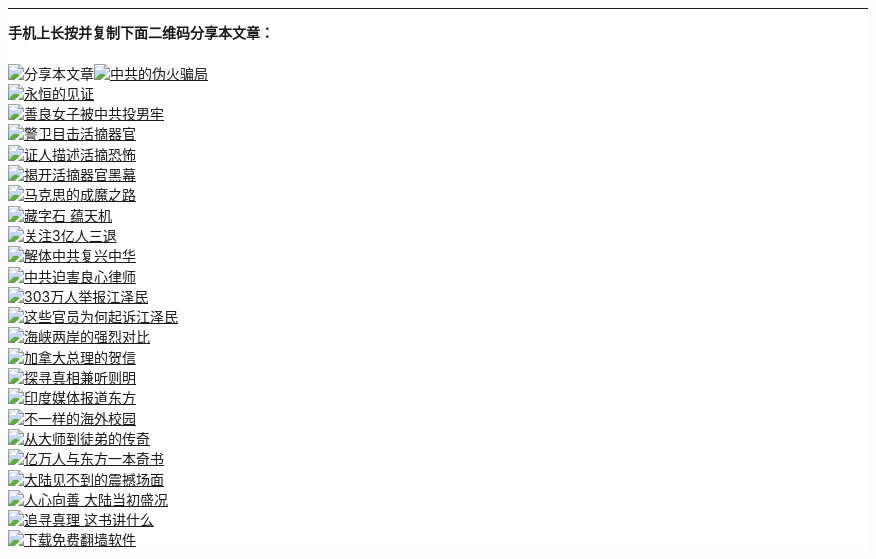 <hr>    <strong>手机上长按并复制下面二维码分享本文章：</strong><br><br><img src="https://chart.apis.google.com/chart?cht=qr&chs=240x240&choe=UTF-8&chld=M|2&chl=/gb/14/11/12/n4293850.md%231" title="分享本文章"></td><td valign=TOP><a href="/gb/16/1/21/n4622075.md?dfh#1" target="_blank"><img src="https://raw.githubusercontent.com/nrsuiw324/djy/master/gb/300/wei-f1.jpg" title="中共的伪火骗局"  alt="中共的伪火骗局"></a><br><a href="https://github.com/nrsuiw324/www/blob/master/README.md?dfh#9" target="_blank"><img src="https://raw.githubusercontent.com/nrsuiw324/djy/master/gb/300/yong-h.jpg" title="永恒的见证"  alt="永恒的见证"></a><br><a href="/gb/13/9/29/n3974789.md?dfh#1" target="_blank"><img src="https://raw.githubusercontent.com/nrsuiw324/djy/master/gb/300/shang-lnz.jpg" title="善良女子被中共投男牢"  alt="善良女子被中共投男牢"></a><br><a href="/gb/16/3/16/n4663449.md?dfh#1" target="_blank"><img src="https://raw.githubusercontent.com/nrsuiw324/djy/master/gb/300/huo-z3.jpg" title="警卫目击活摘器官"  alt="警卫目击活摘器官"></a><br><a href="/gb/16/8/7/n8177641.md?dfh#1" target="_blank"><img src="https://raw.githubusercontent.com/nrsuiw324/djy/master/gb/300/huo-z4.jpg" title="证人描述活摘恐怖"  alt="证人描述活摘恐怖"></a><br><a href="/gb/10/4/19/n2881569.md?dfh#1" target="_blank"><img src="https://raw.githubusercontent.com/nrsuiw324/djy/master/gb/300/huo-z1.jpg" title="揭开活摘器官黑幕"  alt="揭开活摘器官黑幕"></a><br><a href="/gb/10/11/7/n3077476.md?dfh#1" target="_blank"><img src="https://raw.githubusercontent.com/nrsuiw324/djy/master/gb/300/ma-ks.jpg" title="马克思的成魔之路"  alt="马克思的成魔之路"></a><br><a href="/gb/14/6/9/n4173977.md?dfh#1" target="_blank"><img src="https://raw.githubusercontent.com/nrsuiw324/djy/master/gb/300/chang-zs.jpg" title="藏字石 蕴天机"  alt="藏字石 蕴天机"></a><br><a href="/gb/18/5/10/n10381511.md?dfh#1" target="_blank"><img src="https://raw.githubusercontent.com/nrsuiw324/djy/master/gb/300/st1.jpg" title="关注3亿人三退"  alt="关注3亿人三退"></a><br><a href="/gb/18/3/21/n10237682.md?dfh#1" target="_blank"><img src="https://raw.githubusercontent.com/nrsuiw324/djy/master/gb/300/jie-t.jpg" title="解体中共复兴中华"  alt="解体中共复兴中华"></a><br><a href="/gb/9/2/9/n2422991.md?dfh#1" target="_blank"><img src="https://raw.githubusercontent.com/nrsuiw324/djy/master/gb/300/gao-zs.jpg" title="中共迫害良心律师"  alt="中共迫害良心律师"></a><br><a href="/gb/18/12/9/n10900044.md?dfh#1" target="_blank"><img src="https://raw.githubusercontent.com/nrsuiw324/djy/master/gb/300/sj1.jpg" title="303万人举报江泽民"  alt="303万人举报江泽民"></a><br><a href="/gb/18/8/28/n10672014.md?dfh#1" target="_blank"><img src="https://raw.githubusercontent.com/nrsuiw324/djy/master/gb/300/sj2.jpg" title="这些官员为何起诉江泽民"  alt="这些官员为何起诉江泽民"></a><br><a href="/gb/8/12/18/n2367165.md?dfh#1" target="_blank"><img src="https://raw.githubusercontent.com/nrsuiw324/djy/master/gb/300/liangan.jpg" title="海峡两岸的强烈对比"  alt="海峡两岸的强烈对比"></a><br><a href="/gb/15/12/10/n4593139.md?dfh#1" target="_blank"><img src="https://raw.githubusercontent.com/nrsuiw324/djy/master/gb/300/jia-ndzl.jpg" title="加拿大总理的贺信"  alt="加拿大总理的贺信"></a><br><a href="/gb/11/6/17/n3289382.md?dfh#1" target="_blank"><img src="https://raw.githubusercontent.com/nrsuiw324/djy/master/gb/300/xiao-wd.jpg" title="探寻真相兼听则明"  alt="探寻真相兼听则明"></a><br><a href="/gb/18/10/27/n10812623.md?dfh#1" target="_blank"><img src="https://raw.githubusercontent.com/nrsuiw324/djy/master/gb/300/yindu.jpg" title="印度媒体报道东方"  alt="印度媒体报道东方"></a><br><a href="/gb/18/6/9/n10469652.md?dfh#1" target="_blank"><img src="https://raw.githubusercontent.com/nrsuiw324/djy/master/gb/300/xie-j.jpg" title="不一样的海外校园"  alt="不一样的海外校园"></a><br><a href="/gb/7/4/5/n1669415.md?dfh#1" target="_blank"><img src="https://raw.githubusercontent.com/nrsuiw324/djy/master/gb/300/li-up.jpg" title="从大师到徒弟的传奇"  alt="从大师到徒弟的传奇"></a><br><a href="/gb/17/5/26/n9191512.md?dfh#1" target="_blank"><img src="https://raw.githubusercontent.com/nrsuiw324/djy/master/gb/300/zfl2.jpg" title="亿万人与东方一本奇书"  alt="亿万人与东方一本奇书"></a><br><a href="/gb/13/11/27/n4020290.md?dfh#1" target="_blank"><img src="https://raw.githubusercontent.com/nrsuiw324/djy/master/gb/300/zhen-h.jpg" title="大陆见不到的震撼场面"  alt="大陆见不到的震撼场面"></a><br><a href="/gb/15/7/17/n4482910.md?dfh#1" target="_blank"><img src="https://raw.githubusercontent.com/nrsuiw324/djy/master/gb/300/dalu-sk.jpg" title="人心向善 大陆当初盛况"  alt="人心向善 大陆当初盛况"></a><br><a href="/gb/19/1/5/n10955468.md?dfh#1" target="_blank"><img src="https://raw.githubusercontent.com/nrsuiw324/djy/master/gb/300/zfl1.jpg" title="追寻真理 这书讲什么"  alt="追寻真理 这书讲什么"></a><br><a href="https://github.com/bannedbook/fanqiang/wiki" target="_blank"><img src="https://raw.githubusercontent.com/nrsuiw324/djy/master/gb/300/fq1.jpg" title="下载免费翻墙软件"  alt="下载免费翻墙软件"></a><br></td></tr></table>